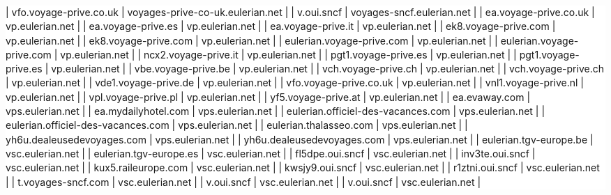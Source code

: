| vfo.voyage-prive.co.uk | voyages-prive-co-uk.eulerian.net |
| v.oui.sncf | voyages-sncf.eulerian.net |
| ea.voyage-prive.co.uk | vp.eulerian.net |
| ea.voyage-prive.es | vp.eulerian.net |
| ea.voyage-prive.it | vp.eulerian.net |
| ek8.voyage-prive.com | vp.eulerian.net |
| ek8.voyage-prive.com | vp.eulerian.net |
| eulerian.voyage-prive.com | vp.eulerian.net |
| eulerian.voyage-prive.com | vp.eulerian.net |
| ncx2.voyage-prive.it | vp.eulerian.net |
| pgt1.voyage-prive.es | vp.eulerian.net |
| pgt1.voyage-prive.es | vp.eulerian.net |
| vbe.voyage-prive.be | vp.eulerian.net |
| vch.voyage-prive.ch | vp.eulerian.net |
| vch.voyage-prive.ch | vp.eulerian.net |
| vde1.voyage-prive.de | vp.eulerian.net |
| vfo.voyage-prive.co.uk | vp.eulerian.net |
| vnl1.voyage-prive.nl | vp.eulerian.net |
| vpl.voyage-prive.pl | vp.eulerian.net |
| yf5.voyage-prive.at | vp.eulerian.net |
| ea.evaway.com | vps.eulerian.net |
| ea.mydailyhotel.com | vps.eulerian.net |
| eulerian.officiel-des-vacances.com | vps.eulerian.net |
| eulerian.officiel-des-vacances.com | vps.eulerian.net |
| eulerian.thalasseo.com | vps.eulerian.net |
| yh6u.dealeusedevoyages.com | vps.eulerian.net |
| yh6u.dealeusedevoyages.com | vps.eulerian.net |
| eulerian.tgv-europe.be | vsc.eulerian.net |
| eulerian.tgv-europe.es | vsc.eulerian.net |
| fl5dpe.oui.sncf | vsc.eulerian.net |
| inv3te.oui.sncf | vsc.eulerian.net |
| kux5.raileurope.com | vsc.eulerian.net |
| kwsjy9.oui.sncf | vsc.eulerian.net |
| r1ztni.oui.sncf | vsc.eulerian.net |
| t.voyages-sncf.com | vsc.eulerian.net |
| v.oui.sncf | vsc.eulerian.net |
| v.oui.sncf | vsc.eulerian.net |